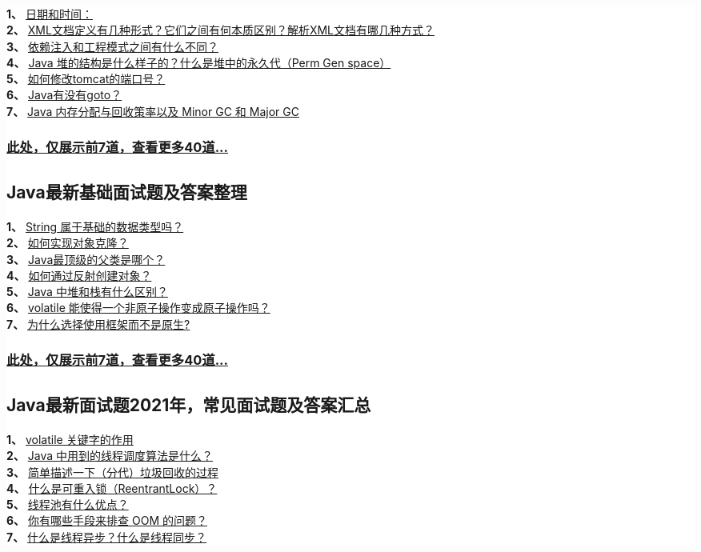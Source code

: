 **1、** [日期和时间：](https://github.com/liantengda/JavaEngineerBooks/blob/master/docs/Java/Java最新2021年面试题，高级面试题及附答案解析.md#1日期和时间：)  
**2、** [XML文档定义有几种形式？它们之间有何本质区别？解析XML文档有哪几种方式？](https://github.com/liantengda/JavaEngineerBooks/blob/master/docs/Java/Java最新2021年面试题，高级面试题及附答案解析.md#2xml文档定义有几种形式它们之间有何本质区别解析xml文档有哪几种方式)  
**3、** [依赖注入和工程模式之间有什么不同？](https://github.com/liantengda/JavaEngineerBooks/blob/master/docs/Java/Java最新2021年面试题，高级面试题及附答案解析.md#3依赖注入和工程模式之间有什么不同)  
**4、** [Java 堆的结构是什么样子的？什么是堆中的永久代（Perm Gen space）](https://github.com/liantengda/JavaEngineerBooks/blob/master/docs/Java/Java最新2021年面试题，高级面试题及附答案解析.md#4java-堆的结构是什么样子的什么是堆中的永久代perm-gen-space)  
**5、** [如何修改tomcat的端口号？](https://github.com/liantengda/JavaEngineerBooks/blob/master/docs/Java/Java最新2021年面试题，高级面试题及附答案解析.md#5如何修改tomcat的端口号)  
**6、** [Java有没有goto？](https://github.com/liantengda/JavaEngineerBooks/blob/master/docs/Java/Java最新2021年面试题，高级面试题及附答案解析.md#6java有没有goto)  
**7、** [Java 内存分配与回收策率以及 Minor GC 和 Major GC](https://github.com/liantengda/JavaEngineerBooks/blob/master/docs/Java/Java最新2021年面试题，高级面试题及附答案解析.md#7java-内存分配与回收策率以及-minor-gc-和-major-gc)  

### [此处，仅展示前7道，查看更多40道...](https://github.com/liantengda/JavaEngineerBooks/blob/master/docs/Java/Java最新2021年面试题，高级面试题及附答案解析.md)  

## Java最新基础面试题及答案整理

**1、** [String 属于基础的数据类型吗？](https://github.com/liantengda/JavaEngineerBooks/blob/master/docs/Java/Java最新基础面试题及答案整理.md#1string-属于基础的数据类型吗)  
**2、** [如何实现对象克隆？](https://github.com/liantengda/JavaEngineerBooks/blob/master/docs/Java/Java最新基础面试题及答案整理.md#2如何实现对象克隆)  
**3、** [Java最顶级的父类是哪个？](https://github.com/liantengda/JavaEngineerBooks/blob/master/docs/Java/Java最新基础面试题及答案整理.md#3java最顶级的父类是哪个)  
**4、** [如何通过反射创建对象？](https://github.com/liantengda/JavaEngineerBooks/blob/master/docs/Java/Java最新基础面试题及答案整理.md#4如何通过反射创建对象)  
**5、** [Java 中堆和栈有什么区别？](https://github.com/liantengda/JavaEngineerBooks/blob/master/docs/Java/Java最新基础面试题及答案整理.md#5java-中堆和栈有什么区别)  
**6、** [volatile 能使得一个非原子操作变成原子操作吗？](https://github.com/liantengda/JavaEngineerBooks/blob/master/docs/Java/Java最新基础面试题及答案整理.md#6volatile-能使得一个非原子操作变成原子操作吗)  
**7、** [为什么选择使用框架而不是原生?](https://github.com/liantengda/JavaEngineerBooks/blob/master/docs/Java/Java最新基础面试题及答案整理.md#7为什么选择使用框架而不是原生)  

### [此处，仅展示前7道，查看更多40道...](https://github.com/liantengda/JavaEngineerBooks/blob/master/docs/Java/Java最新基础面试题及答案整理.md)  

## Java最新面试题2021年，常见面试题及答案汇总

**1、** [volatile 关键字的作用](https://github.com/liantengda/JavaEngineerBooks/blob/master/docs/Java/Java最新面试题2021年，常见面试题及答案汇总.md#1volatile-关键字的作用)  
**2、** [Java 中用到的线程调度算法是什么？](https://github.com/liantengda/JavaEngineerBooks/blob/master/docs/Java/Java最新面试题2021年，常见面试题及答案汇总.md#2java-中用到的线程调度算法是什么)  
**3、** [简单描述一下（分代）垃圾回收的过程](https://github.com/liantengda/JavaEngineerBooks/blob/master/docs/Java/Java最新面试题2021年，常见面试题及答案汇总.md#3简单描述一下分代垃圾回收的过程)  
**4、** [什么是可重入锁（ReentrantLock）？](https://github.com/liantengda/JavaEngineerBooks/blob/master/docs/Java/Java最新面试题2021年，常见面试题及答案汇总.md#4什么是可重入锁reentrantlock)  
**5、** [线程池有什么优点？](https://github.com/liantengda/JavaEngineerBooks/blob/master/docs/Java/Java最新面试题2021年，常见面试题及答案汇总.md#5线程池有什么优点)  
**6、** [你有哪些手段来排查 OOM 的问题？](https://github.com/liantengda/JavaEngineerBooks/blob/master/docs/Java/Java最新面试题2021年，常见面试题及答案汇总.md#6你有哪些手段来排查-oom-的问题)  
**7、** [什么是线程异步？什么是线程同步？](https://github.com/liantengda/JavaEngineerBooks/blob/master/docs/Java/Java最新面试题2021年，常见面试题及答案汇总.md#7什么是线程异步什么是线程同步)  

